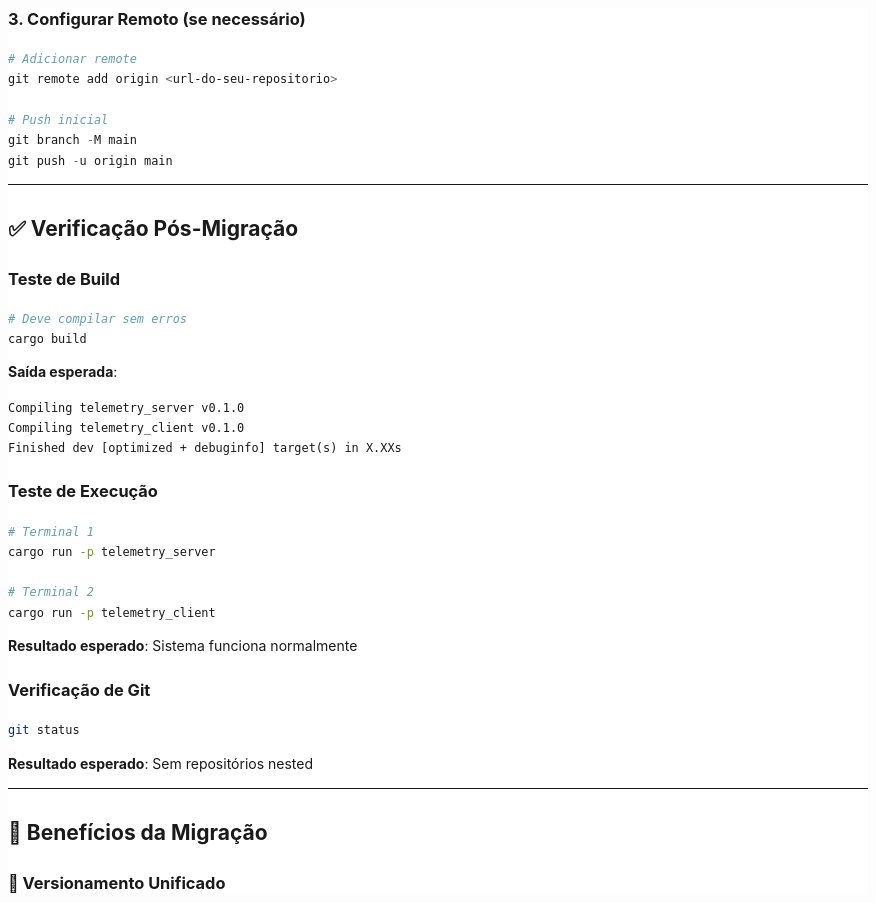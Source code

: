 ### 3. Configurar Remoto (se necessário)

```powershell
# Adicionar remote
git remote add origin <url-do-seu-repositorio>

# Push inicial
git branch -M main
git push -u origin main
```

---

## ✅ Verificação Pós-Migração

### Teste de Build

```bash
# Deve compilar sem erros
cargo build
```

**Saída esperada**:
```
Compiling telemetry_server v0.1.0
Compiling telemetry_client v0.1.0
Finished dev [optimized + debuginfo] target(s) in X.XXs
```

### Teste de Execução

```bash
# Terminal 1
cargo run -p telemetry_server

# Terminal 2
cargo run -p telemetry_client
```

**Resultado esperado**: Sistema funciona normalmente

### Verificação de Git

```bash
git status
```

**Resultado esperado**: Sem repositórios nested

---

## 🎯 Benefícios da Migração

### 🔹 Versionamento Unificado
